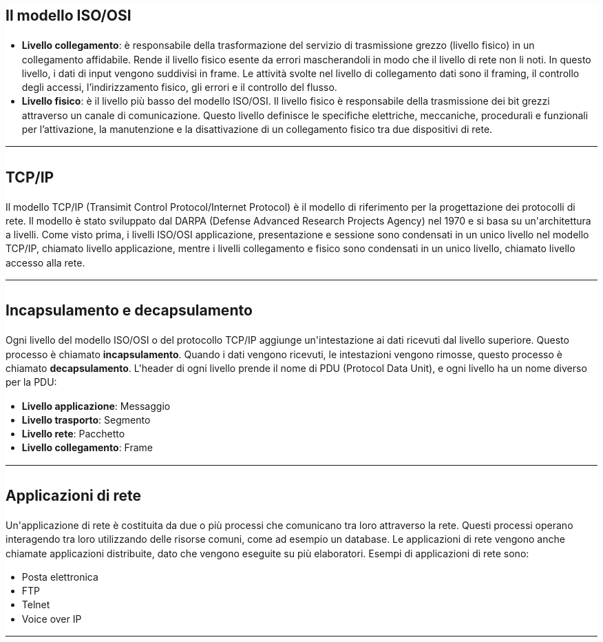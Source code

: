 ## Il modello ISO/OSI

- **Livello collegamento**: è responsabile della trasformazione del servizio di trasmissione grezzo (livello fisico) in un collegamento affidabile. Rende il livello fisico esente da errori mascherandoli in modo che il livello di rete non li noti. In questo livello, i dati di input vengono suddivisi in frame. Le attività svolte nel livello di collegamento dati sono il framing, il controllo degli accessi, l’indirizzamento fisico, gli errori e il controllo del flusso.
- **Livello fisico**: è il livello più basso del modello ISO/OSI. Il livello fisico è responsabile della trasmissione dei bit grezzi attraverso un canale di comunicazione. Questo livello definisce le specifiche elettriche, meccaniche, procedurali e funzionali per l’attivazione, la manutenzione e la disattivazione di un collegamento fisico tra due dispositivi di rete.

---

## TCP/IP

Il modello TCP/IP (Transimit Control Protocol/Internet Protocol) è il modello di riferimento per la progettazione dei protocolli di rete. Il modello è stato sviluppato dal DARPA (Defense Advanced Research Projects Agency) nel 1970 e si basa su un'architettura a livelli.
Come visto prima, i livelli ISO/OSI applicazione, presentazione e sessione sono condensati in un unico livello nel modello TCP/IP, chiamato livello applicazione, mentre i livelli collegamento e fisico sono condensati in un unico livello, chiamato livello accesso alla rete.

---

## Incapsulamento e decapsulamento

Ogni livello del modello ISO/OSI o del protocollo TCP/IP aggiunge un'intestazione ai dati ricevuti dal livello superiore. Questo processo è chiamato **incapsulamento**. Quando i dati vengono ricevuti, le intestazioni vengono rimosse, questo processo è chiamato **decapsulamento**.
L'header di ogni livello prende il nome di PDU (Protocol Data Unit), e ogni livello ha un nome diverso per la PDU:

- **Livello applicazione**: Messaggio
- **Livello trasporto**: Segmento
- **Livello rete**: Pacchetto
- **Livello collegamento**: Frame

---

## Applicazioni di rete

Un'applicazione di rete è costituita da due o più processi che comunicano tra loro attraverso la rete. Questi processi operano interagendo tra loro utilizzando delle risorse comuni, come ad esempio un database. 
Le applicazioni di rete vengono anche chiamate applicazioni distribuite, dato che vengono eseguite su più elaboratori.
Esempi di applicazioni di rete sono:
- Posta elettronica
- FTP
- Telnet
- Voice over IP

---